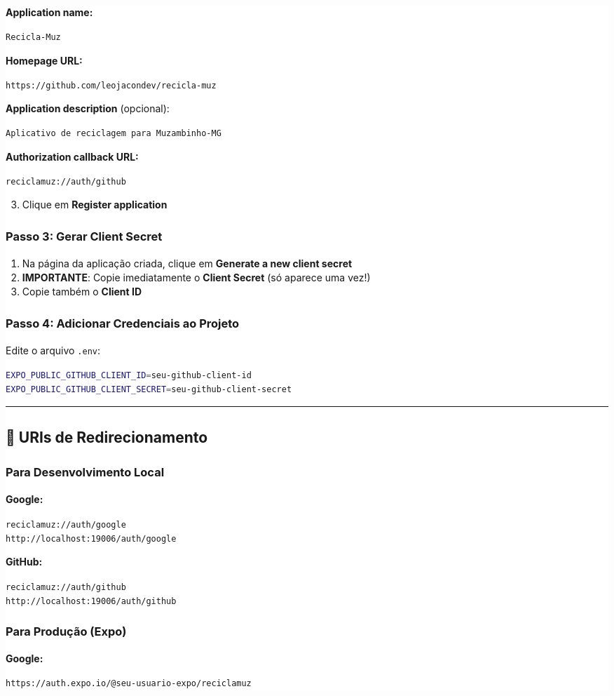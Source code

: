 **Application name:**
```
Recicla-Muz
```

**Homepage URL:**
```
https://github.com/leojacondev/recicla-muz
```

**Application description** (opcional):
```
Aplicativo de reciclagem para Muzambinho-MG
```

**Authorization callback URL:**
```
reciclamuz://auth/github
```

3. Clique em **Register application**

### Passo 3: Gerar Client Secret

1. Na página da aplicação criada, clique em **Generate a new client secret**
2. **IMPORTANTE**: Copie imediatamente o **Client Secret** (só aparece uma vez!)
3. Copie também o **Client ID**

### Passo 4: Adicionar Credenciais ao Projeto

Edite o arquivo `.env`:
```bash
EXPO_PUBLIC_GITHUB_CLIENT_ID=seu-github-client-id
EXPO_PUBLIC_GITHUB_CLIENT_SECRET=seu-github-client-secret
```

---

## 📱 URIs de Redirecionamento

### Para Desenvolvimento Local

**Google:**
```
reciclamuz://auth/google
http://localhost:19006/auth/google
```

**GitHub:**
```
reciclamuz://auth/github
http://localhost:19006/auth/github
```

### Para Produção (Expo)

**Google:**
```
https://auth.expo.io/@seu-usuario-expo/reciclamuz
```
